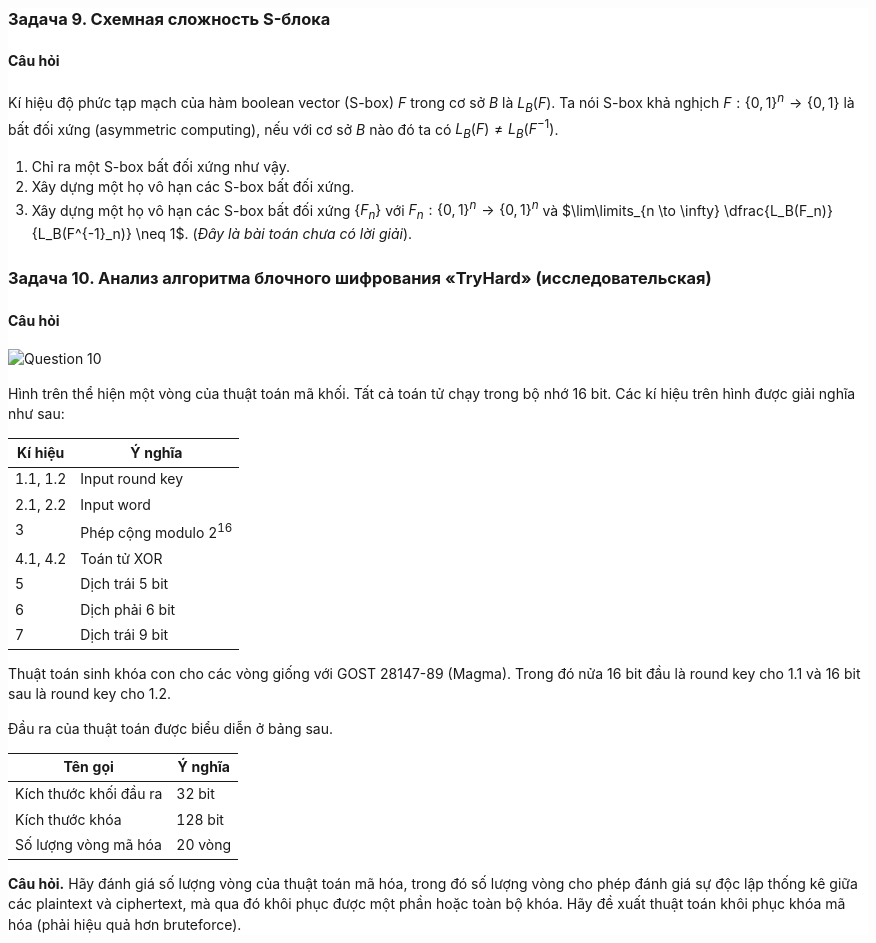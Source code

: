 ### Задача 9. Схемная сложность S-блока

#### Câu hỏi

Kí hiệu độ phức tạp mạch của hàm boolean vector (S-box) $F$ trong cơ sở $B$ là $L_B(F)$. Ta nói S-box khả nghịch $F : \{ 0, 1 \}^n \to \{ 0, 1 \}$ là bất đối xứng (asymmetric computing), nếu với cơ sở $B$ nào đó ta có $L_B(F) \neq L_B(F^{-1})$.

1. Chỉ ra một S-box bất đối xứng như vậy.
2. Xây dựng một họ vô hạn các S-box bất đối xứng.
3. Xây dựng một họ vô hạn các S-box bất đối xứng $\{ F_n \}$ với $F_n : \{ 0, 1 \}^n \to \{ 0, 1 \}^n$ và $\lim\limits_{n \to \infty} \dfrac{L_B(F_n)}{L_B(F^{-1}_n)} \neq 1$. (*Đây là bài toán chưa có lời giải*).

### Задача 10. Анализ алгоритма блочного шифрования «TryHard» (исследовательская)

#### Câu hỏi

![Question 10](question-10-2024.png)

Hình trên thể hiện một vòng của thuật toán mã khối. Tất cả toán tử chạy trong bộ nhớ $16$ bit. Các kí hiệu trên hình được giải nghĩa như sau:

| Kí hiệu | Ý nghĩa |
| ------- | ------- |
| 1.1, 1.2 | Input round key |
| 2.1, 2.2 | Input word |
| 3 | Phép cộng modulo $2^{16}$ |
| 4.1, 4.2 | Toán tử XOR |
| 5 | Dịch trái $5$ bit |
| 6 | Dịch phải $6$ bit |
| 7 | Dịch trái $9$ bit |

Thuật toán sinh khóa con cho các vòng giống với GOST 28147-89 (Magma). Trong đó nửa $16$ bit đầu là round key cho 1.1 và $16$ bit sau là round key cho 1.2.

Đầu ra của thuật toán được biểu diễn ở bảng sau.

| Tên gọi | Ý nghĩa |
| ------ | -------- |
| Kích thước khối đầu ra | $32$ bit |
| Kích thước khóa | $128$ bit |
| Số lượng vòng mã hóa | $20$ vòng |

**Câu hỏi.** Hãy đánh giá số lượng vòng của thuật toán mã hóa, trong đó số lượng vòng cho phép đánh giá sự độc lập thống kê giữa các plaintext và ciphertext, mà qua đó khôi phục được một phần hoặc toàn bộ khóa. Hãy đề xuất thuật toán khôi phục khóa mã hóa (phải hiệu quả hơn bruteforce).
